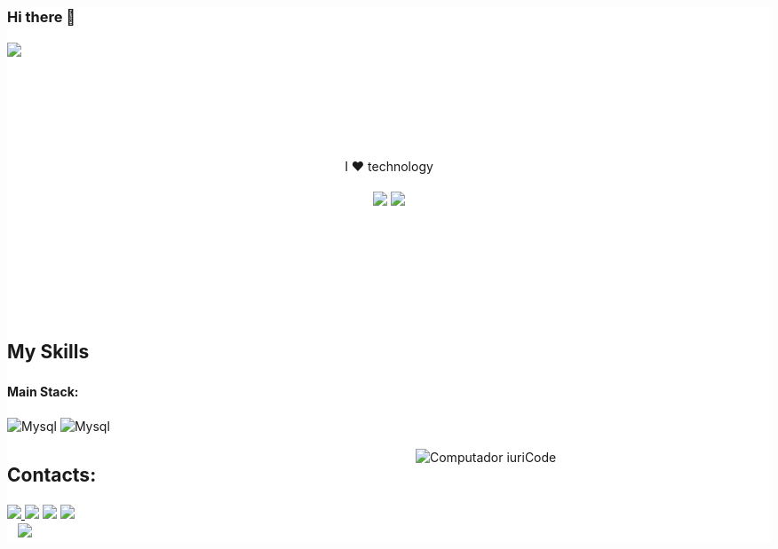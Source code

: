 ### Hi there 👋


<img align="center" style="margin-bottom:100px" width=100% src="https://github.com/Davimartins/Davimartins/assets/97697928/9acbb44e-98f8-4f83-82f7-c19408c161cd" />
&nbsp;&nbsp;&nbsp;

<p align="center">I ❤️ technology

<div  align="center" style="margin-bottom:100px">
<img width=55% align="center"  src="https://github-readme-streak-stats.herokuapp.com?user=Davimartins&theme=radical&mode=weekly" />
<img width=40% align="center" src="https://github-readme-stats-git-main-Davimartins.vercel.app/api/top-langs/?username=Davimartins&show_icons=true&theme=radical&layout=compact" />
 </div>
 
 &nbsp;
 &nbsp;



## My Skills

#### Main Stack:
![Mysql](https://img.shields.io/badge/Python-FF0000?style=for-the-badge&logo=Python&logoColor=white)
![Mysql](https://img.shields.io/badge/MySQL-005C84?style=for-the-badge&logo=mysql&logoColor=white)


<img src="https://raw.githubusercontent.com/MicaelliMedeiros/micaellimedeiros/master/image/computer-illustration.png" min-width="400px" max-width="400px" width="400px" align="right" alt="Computador iuriCode">


## Contacts:

<div> 
<a href="https://www.instagram.com/Davimartin" target="_blank"><img src="https://img.shields.io/badge/-Instagram-%23E4405F?style=for-the-badge&logo=instagram&logoColor=white">
</a>
<a href = "mailto:contato.maartinsdavio@gmail.com"> <img src="https://img.shields.io/badge/-Gmail-%23333?style=for-the-badge&logo=gmail&logoColor=white" target="_blank"></a>
<a href="https://www.linkedin.com/in/rafael-ladeia/" target="_blank"><img src="https://img.shields.io/badge/-LinkedIn-%230077B5?style=for-the-badge&logo=linkedin&logoColor=white"  target="_blank"></a> 
<a href="https://www.linkedin.com/in/davi-lopes-a7096720a/" target="_blank"><img src="https://img.shields.io/badge/-Medium-%23000000?style=for-the-badge&logo=medium&logoColor=white"  target="_blank"></a> 
</div>&nbsp;&nbsp;
 

  
  
<img width=100% src="https://capsule-render.vercel.app/api?type=waving&color=8F0D87&height=120&section=footer"/>

